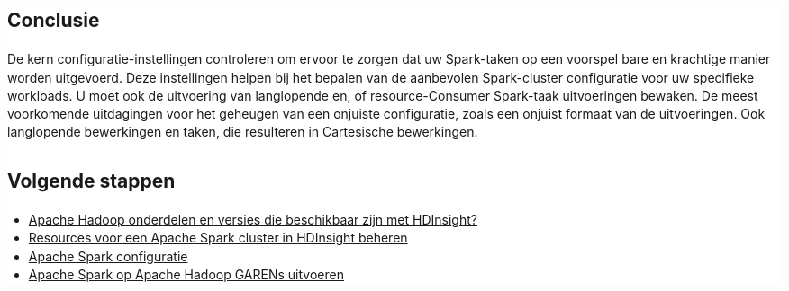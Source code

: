## <a name="conclusion"></a>Conclusie

De kern configuratie-instellingen controleren om ervoor te zorgen dat uw Spark-taken op een voorspel bare en krachtige manier worden uitgevoerd. Deze instellingen helpen bij het bepalen van de aanbevolen Spark-cluster configuratie voor uw specifieke workloads.  U moet ook de uitvoering van langlopende en, of resource-Consumer Spark-taak uitvoeringen bewaken.  De meest voorkomende uitdagingen voor het geheugen van een onjuiste configuratie, zoals een onjuist formaat van de uitvoeringen. Ook langlopende bewerkingen en taken, die resulteren in Cartesische bewerkingen.

## <a name="next-steps"></a>Volgende stappen

* [Apache Hadoop onderdelen en versies die beschikbaar zijn met HDInsight?](../hdinsight-component-versioning.md)
* [Resources voor een Apache Spark cluster in HDInsight beheren](apache-spark-resource-manager.md)
* [Apache Spark configuratie](https://spark.apache.org/docs/latest/configuration.html)
* [Apache Spark op Apache Hadoop GARENs uitvoeren](https://spark.apache.org/docs/latest/running-on-yarn.html)
